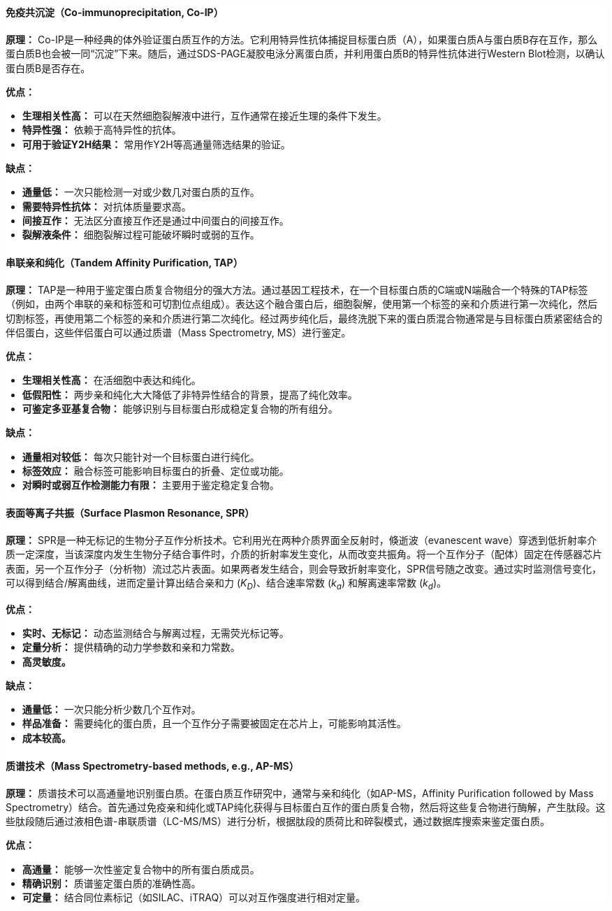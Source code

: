 #### 免疫共沉淀（Co-immunoprecipitation, Co-IP）

**原理：** Co-IP是一种经典的体外验证蛋白质互作的方法。它利用特异性抗体捕捉目标蛋白质（A），如果蛋白质A与蛋白质B存在互作，那么蛋白质B也会被一同“沉淀”下来。随后，通过SDS-PAGE凝胶电泳分离蛋白质，并利用蛋白质B的特异性抗体进行Western Blot检测，以确认蛋白质B是否存在。

**优点：**
*   **生理相关性高：** 可以在天然细胞裂解液中进行，互作通常在接近生理的条件下发生。
*   **特异性强：** 依赖于高特异性的抗体。
*   **可用于验证Y2H结果：** 常用作Y2H等高通量筛选结果的验证。

**缺点：**
*   **通量低：** 一次只能检测一对或少数几对蛋白质的互作。
*   **需要特异性抗体：** 对抗体质量要求高。
*   **间接互作：** 无法区分直接互作还是通过中间蛋白的间接互作。
*   **裂解液条件：** 细胞裂解过程可能破坏瞬时或弱的互作。

#### 串联亲和纯化（Tandem Affinity Purification, TAP）

**原理：** TAP是一种用于鉴定蛋白质复合物组分的强大方法。通过基因工程技术，在一个目标蛋白质的C端或N端融合一个特殊的TAP标签（例如，由两个串联的亲和标签和可切割位点组成）。表达这个融合蛋白后，细胞裂解，使用第一个标签的亲和介质进行第一次纯化，然后切割标签，再使用第二个标签的亲和介质进行第二次纯化。经过两步纯化后，最终洗脱下来的蛋白质混合物通常是与目标蛋白质紧密结合的伴侣蛋白，这些伴侣蛋白可以通过质谱（Mass Spectrometry, MS）进行鉴定。

**优点：**
*   **生理相关性高：** 在活细胞中表达和纯化。
*   **低假阳性：** 两步亲和纯化大大降低了非特异性结合的背景，提高了纯化效率。
*   **可鉴定多亚基复合物：** 能够识别与目标蛋白形成稳定复合物的所有组分。

**缺点：**
*   **通量相对较低：** 每次只能针对一个目标蛋白进行纯化。
*   **标签效应：** 融合标签可能影响目标蛋白的折叠、定位或功能。
*   **对瞬时或弱互作检测能力有限：** 主要用于鉴定稳定复合物。

#### 表面等离子共振（Surface Plasmon Resonance, SPR）

**原理：** SPR是一种无标记的生物分子互作分析技术。它利用光在两种介质界面全反射时，倏逝波（evanescent wave）穿透到低折射率介质一定深度，当该深度内发生生物分子结合事件时，介质的折射率发生变化，从而改变共振角。将一个互作分子（配体）固定在传感器芯片表面，另一个互作分子（分析物）流过芯片表面。如果两者发生结合，则会导致折射率变化，SPR信号随之改变。通过实时监测信号变化，可以得到结合/解离曲线，进而定量计算出结合亲和力 ($K_D$)、结合速率常数 ($k_a$) 和解离速率常数 ($k_d$)。

**优点：**
*   **实时、无标记：** 动态监测结合与解离过程，无需荧光标记等。
*   **定量分析：** 提供精确的动力学参数和亲和力常数。
*   **高灵敏度。**

**缺点：**
*   **通量低：** 一次只能分析少数几个互作对。
*   **样品准备：** 需要纯化的蛋白质，且一个互作分子需要被固定在芯片上，可能影响其活性。
*   **成本较高。**

#### 质谱技术（Mass Spectrometry-based methods, e.g., AP-MS）

**原理：** 质谱技术可以高通量地识别蛋白质。在蛋白质互作研究中，通常与亲和纯化（如AP-MS，Affinity Purification followed by Mass Spectrometry）结合。首先通过免疫亲和纯化或TAP纯化获得与目标蛋白互作的蛋白质复合物，然后将这些复合物进行酶解，产生肽段。这些肽段随后通过液相色谱-串联质谱（LC-MS/MS）进行分析，根据肽段的质荷比和碎裂模式，通过数据库搜索来鉴定蛋白质。

**优点：**
*   **高通量：** 能够一次性鉴定复合物中的所有蛋白质成员。
*   **精确识别：** 质谱鉴定蛋白质的准确性高。
*   **可定量：** 结合同位素标记（如SILAC、iTRAQ）可以对互作强度进行相对定量。
